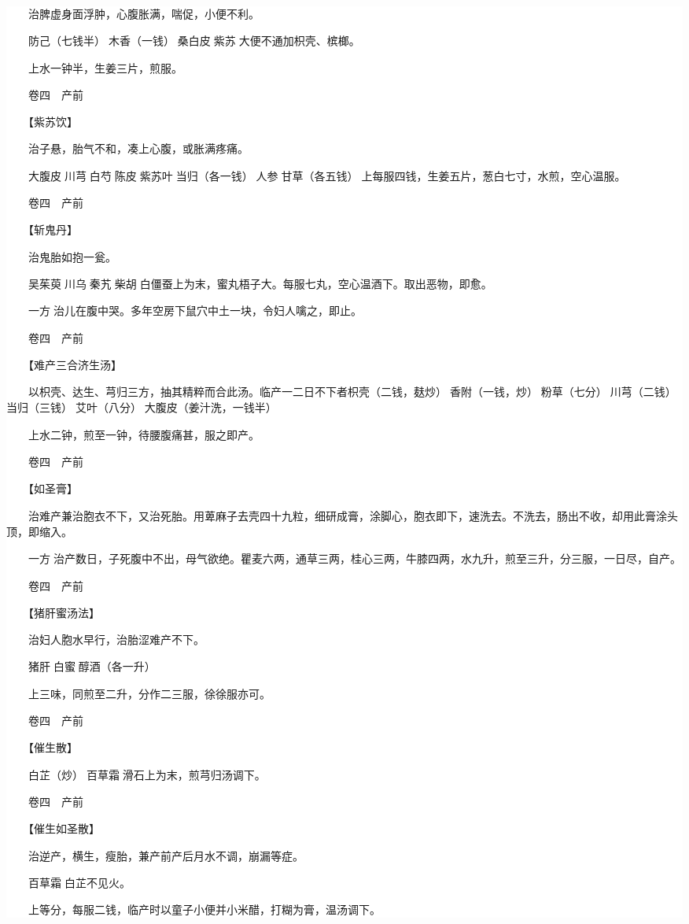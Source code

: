 　　治脾虚身面浮肿，心腹胀满，喘促，小便不利。

　　防己（七钱半） 木香（一钱） 桑白皮 紫苏 大便不通加枳壳、槟榔。

　　上水一钟半，生姜三片，煎服。

　　卷四　产前

　　【紫苏饮】

　　治子悬，胎气不和，凑上心腹，或胀满疼痛。

　　大腹皮 川芎 白芍 陈皮 紫苏叶 当归（各一钱） 人参 甘草（各五钱） 上每服四钱，生姜五片，葱白七寸，水煎，空心温服。

　　卷四　产前

　　【斩鬼丹】

　　治鬼胎如抱一瓮。

　　吴茱萸 川乌 秦艽 柴胡 白僵蚕上为末，蜜丸梧子大。每服七丸，空心温酒下。取出恶物，即愈。

　　一方 治儿在腹中哭。多年空房下鼠穴中土一块，令妇人噙之，即止。

　　卷四　产前

　　【难产三合济生汤】

　　以枳壳、达生、芎归三方，抽其精粹而合此汤。临产一二日不下者枳壳（二钱，麸炒） 香附（一钱，炒） 粉草（七分） 川芎（二钱） 当归（三钱） 艾叶（八分） 大腹皮（姜汁洗，一钱半）

　　上水二钟，煎至一钟，待腰腹痛甚，服之即产。

　　卷四　产前

　　【如圣膏】

　　治难产兼治胞衣不下，又治死胎。用萆麻子去壳四十九粒，细研成膏，涂脚心，胞衣即下，速洗去。不洗去，肠出不收，却用此膏涂头顶，即缩入。

　　一方 治产数日，子死腹中不出，母气欲绝。瞿麦六两，通草三两，桂心三两，牛膝四两，水九升，煎至三升，分三服，一日尽，自产。

　　卷四　产前

　　【猪肝蜜汤法】

　　治妇人胞水早行，治胎涩难产不下。

　　猪肝 白蜜 醇酒（各一升）

　　上三味，同煎至二升，分作二三服，徐徐服亦可。

　　卷四　产前

　　【催生散】

　　白芷（炒） 百草霜 滑石上为末，煎芎归汤调下。

　　卷四　产前

　　【催生如圣散】

　　治逆产，横生，瘦胎，兼产前产后月水不调，崩漏等症。

　　百草霜 白芷不见火。

　　上等分，每服二钱，临产时以童子小便并小米醋，打糊为膏，温汤调下。
